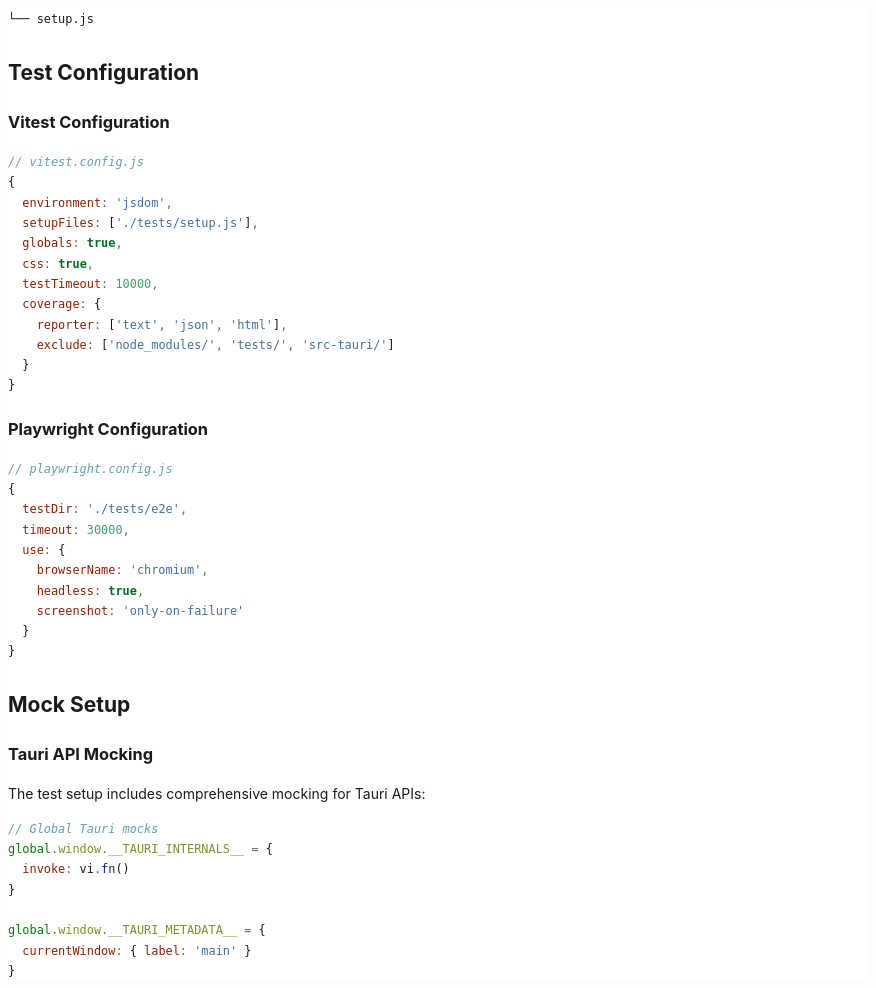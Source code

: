 ```
└── setup.js
```

## Test Configuration

### Vitest Configuration
```javascript
// vitest.config.js
{
  environment: 'jsdom',
  setupFiles: ['./tests/setup.js'],
  globals: true,
  css: true,
  testTimeout: 10000,
  coverage: {
    reporter: ['text', 'json', 'html'],
    exclude: ['node_modules/', 'tests/', 'src-tauri/']
  }
}
```

### Playwright Configuration
```javascript
// playwright.config.js
{
  testDir: './tests/e2e',
  timeout: 30000,
  use: {
    browserName: 'chromium',
    headless: true,
    screenshot: 'only-on-failure'
  }
}
```

## Mock Setup

### Tauri API Mocking
The test setup includes comprehensive mocking for Tauri APIs:

```javascript
// Global Tauri mocks
global.window.__TAURI_INTERNALS__ = {
  invoke: vi.fn()
}

global.window.__TAURI_METADATA__ = {
  currentWindow: { label: 'main' }
}
```

